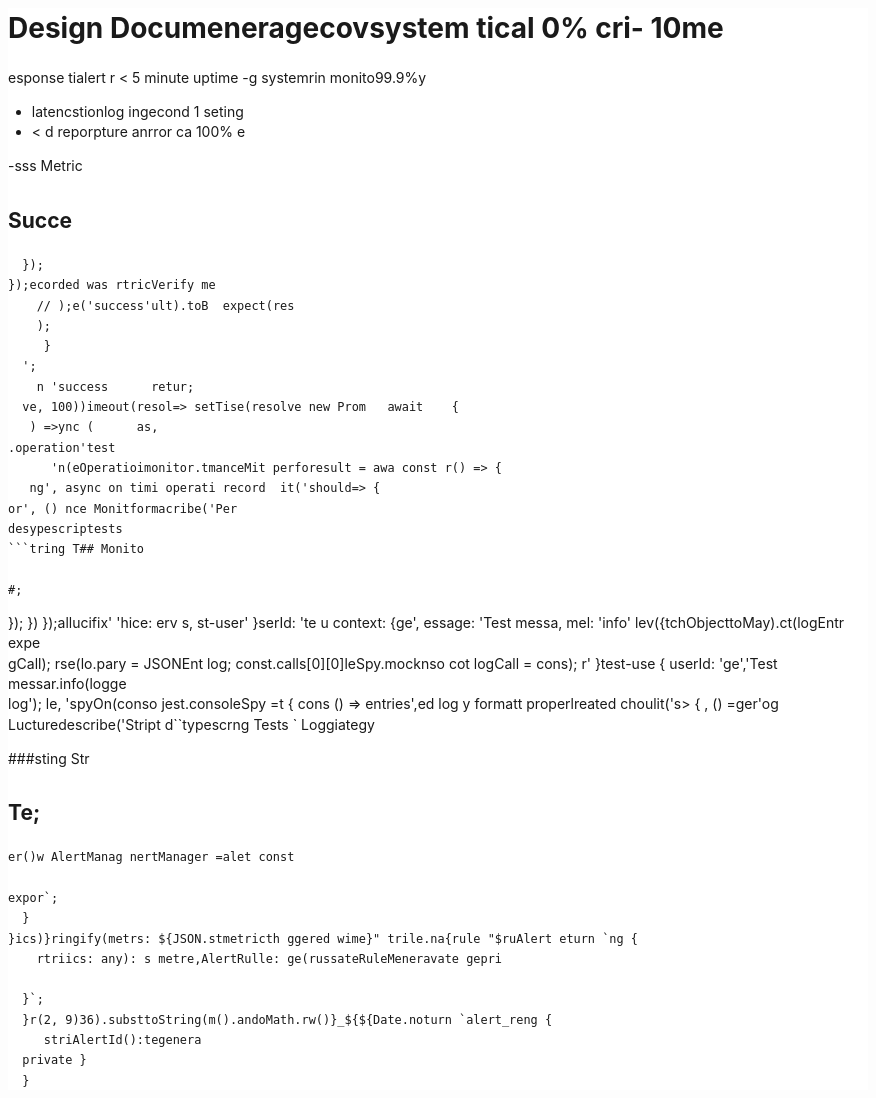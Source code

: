 # Design Documeneragecovsystem tical 0% cri- 10me
esponse tialert r < 5 minute  uptime
-g systemrin monito99.9%y
-  latencstionlog ingecond 1 seting
- < d reporpture anrror ca 100% e

-sss Metric

## Succe
```
  });
});ecorded was rtricVerify me
    // );e('success'ult).toB  expect(res 
    );
     }
  ';
    n 'success      retur;
  ve, 100))imeout(resol=> setTise(resolve new Prom   await    {
   ) =>ync (      as,
.operation'test
      'n(eOperatioimonitor.tmanceMit perforesult = awa const r() => {
   ng', async on timi operati record  it('should=> {
or', () nce Monitformacribe('Per
desypescriptests
```tring T## Monito

#;
```
  });
})    });allucifix'
'hice: erv  s,
    st-user' }serId: 'te u context: {ge',
     essage: 'Test messa,
      mel: 'info'
      lev({tchObjecttoMay).ct(logEntr  expe   
  gCall);
 rse(lo.pary = JSONEnt log;
    const.calls[0][0]leSpy.mocknso cot logCall = 
    cons);
   r' }test-use { userId: 'ge','Test messar.info(logge    
    log');
le, 'spyOn(conso jest.consoleSpy =t {
    cons () => entries',ed log y formatt properlreated choulit('s> {
  , () =ger'og Lucturedescribe('Stript
d``typescrng Tests
` Loggiategy

###sting Str
## Te;
```
er()w AlertManag nertManager =alet const 

expor`;
  }
}ics)}ringify(metrs: ${JSON.stmetricth ggered wime}" trile.na{rule "$ruAlert eturn `ng {
    rtriics: any): s metre,AlertRulle: ge(russateRuleMeneravate gepri

  }`;
  }r(2, 9)36).substtoString(m().andoMath.rw()}_${${Date.noturn `alert_reng {
     striAlertId():tegenera
  private }
  }
```
